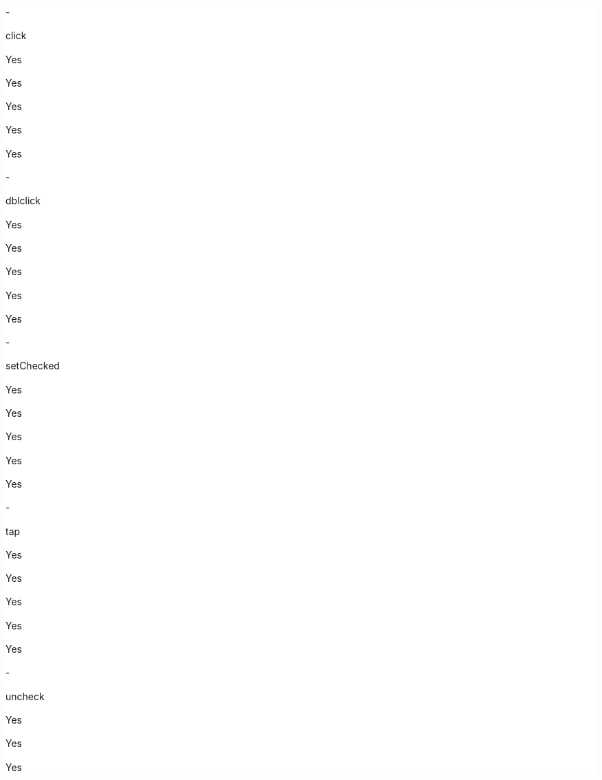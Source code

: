 \-

click

Yes

Yes

Yes

Yes

Yes

\-

dblclick

Yes

Yes

Yes

Yes

Yes

\-

setChecked

Yes

Yes

Yes

Yes

Yes

\-

tap

Yes

Yes

Yes

Yes

Yes

\-

uncheck

Yes

Yes

Yes
